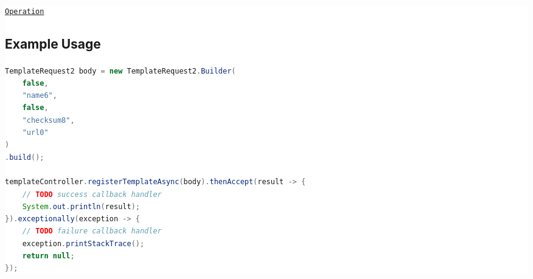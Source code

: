 [`Operation`](../../doc/models/operation.md)

## Example Usage

```java
TemplateRequest2 body = new TemplateRequest2.Builder(
    false,
    "name6",
    false,
    "checksum8",
    "url0"
)
.build();

templateController.registerTemplateAsync(body).thenAccept(result -> {
    // TODO success callback handler
    System.out.println(result);
}).exceptionally(exception -> {
    // TODO failure callback handler
    exception.printStackTrace();
    return null;
});
```

